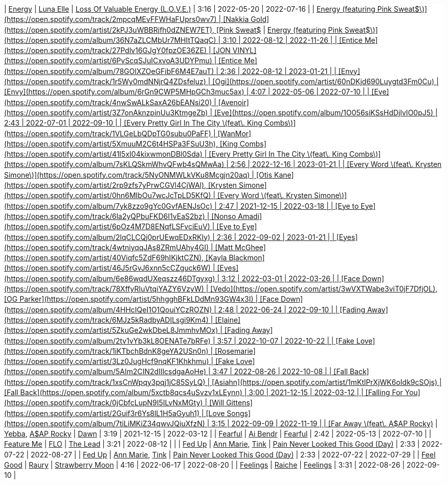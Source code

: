 | [Energy](https://open.spotify.com/track/12q3pDcjI9HYZwd5rhSSvY) | [Luna Elle](https://open.spotify.com/artist/76FMyQJ8BGZA762QQc0X8Q) | [Loss Of Valuable Energy \(L.O.V.E.\)](https://open.spotify.com/album/0goRiyw1IR5vSWD8UNfnmy) | 3:16 | 2022-05-20 | 2022-07-16 |
| [Energy \(featuring Pink Sweat$\)](https://open.spotify.com/track/2mpcqMEvFFWHaFUprs0wv7) | [Nakkia Gold](https://open.spotify.com/artist/2kPJ3uWBBRjfh0dZNEW7ET), [Pink Sweat$](https://open.spotify.com/artist/1W7FNibLa0O0b572tB2w7t) | [Energy \(featuring Pink Sweat$\)](https://open.spotify.com/album/36N7aZLCMbUr7MHItTQaqC) | 3:10 | 2022-08-12 | 2022-11-26 |
| [Entice Me](https://open.spotify.com/track/27Pdlv16GJgY0fpzOE36ZE) | [JON VINYL](https://open.spotify.com/artist/6PvScqSJuICxvoA3UDYPmu) | [Entice Me](https://open.spotify.com/album/78GOlXZOeGFibF6M4E7auT) | 2:36 | 2022-08-12 | 2023-01-21 |
| [Envy](https://open.spotify.com/track/1r5Wy0mdNNjrQ4ZDsfeluz) | [Ogi](https://open.spotify.com/artist/60nDKjd690Luygtd3Fm0Cu) | [Envy](https://open.spotify.com/album/6rGn9CWP5MHpGCh3muc5ax) | 4:07 | 2022-05-06 | 2022-07-10 |
| [Eve](https://open.spotify.com/track/4nwSwALkSaxA26bEANsi20) | [Avenoir](https://open.spotify.com/artist/3Z7onAknzpinUu3KtmgeZb) | [Eve](https://open.spotify.com/album/1O056siKSsHdDjlvIO0pJ5) | 2:43 | 2022-07-01 | 2022-09-10 |
| [Every Pretty Girl In The City \(feat\. King Combs\)](https://open.spotify.com/track/1VLGeLbQDpTG0subu0PaFF) | [WanMor](https://open.spotify.com/artist/5XmuuM2C6t4HSPa3FSuU3h), [King Combs](https://open.spotify.com/artist/41I5xI04kixwmonDBl0Sda) | [Every Pretty Girl In The City \(feat\. King Combs\)](https://open.spotify.com/album/7sKLQSkmWhvQFwb4sQMwAa) | 2:56 | 2022-12-16 | 2023-01-21 |
| [Every Word \(feat\. Krysten Simone\)](https://open.spotify.com/track/5NyONMWLkVKu8Mcgjn20aq) | [Otis Kane](https://open.spotify.com/artist/2rp9zfs7yPrwCGVl4CjWAl), [Krysten Simone](https://open.spotify.com/artist/0hn6MIbOu7wcJcTpLD5KfQ) | [Every Word \(feat\. Krysten Simone\)](https://open.spotify.com/album/7yk8zzo9gYc0GvfAENJsOc) | 2:47 | 2021-12-15 | 2022-03-18 |
| [Eye to Eye](https://open.spotify.com/track/6la2yQPbuFKD6I1vEaS2bz) | [Nonso Amadi](https://open.spotify.com/artist/6pOz4M7D8ENqfLSFvciEuV) | [Eye to Eye](https://open.spotify.com/album/2lqCLCQj0prUEwqEDxRKIy) | 2:36 | 2022-09-02 | 2023-01-21 |
| [Eyes](https://open.spotify.com/track/4wtniyqqJAs8ZRmUAhy4GI) | [Matt McGhee](https://open.spotify.com/artist/40Viqfc5ZdF69hIKjktCZN), [Kayla Blackmon](https://open.spotify.com/artist/46J5rGvJ6xnn5cCZguck6W) | [Eyes](https://open.spotify.com/album/6e86wqdUXeqszz46DTgyxg) | 3:12 | 2022-03-01 | 2022-03-26 |
| [Face Down](https://open.spotify.com/track/78XffyRIuVtqiYAZY6VzyW) | [Vedo](https://open.spotify.com/artist/3wVXTWabe3viT0jF7DfjOL), [OG Parker](https://open.spotify.com/artist/5hhgghBFkLDdMn93GW4x3I) | [Face Down](https://open.spotify.com/album/4HHcIQeI1O1QouiYCzROZN) | 2:48 | 2022-06-24 | 2022-09-10 |
| [Fading Away](https://open.spotify.com/track/6MJz5kRadbyADILsgi9Km4) | [Elaine](https://open.spotify.com/artist/5ZkuGe2wkDbeL8JmmhvMOx) | [Fading Away](https://open.spotify.com/album/2tv1vYb3kL8OENATe7bRFe) | 3:57 | 2022-10-07 | 2022-10-22 |
| [Fake Love](https://open.spotify.com/track/1iKTbchBdnK8geYA2USn0n) | [Rosemarie](https://open.spotify.com/artist/3Lz0JugHcf9nqKF1Khkhmu) | [Fake Love](https://open.spotify.com/album/5AIm2CIN2dIIlcsdgaAoHe) | 3:47 | 2022-08-26 | 2022-10-08 |
| [Fall Back](https://open.spotify.com/track/1xsCnWpqy3pqj1jC85SyLQ) | [Asiahn](https://open.spotify.com/artist/1mKtlPrXjWK6oIdk9cSOjs) | [Fall Back](https://open.spotify.com/album/5xctb8qcs4uSvzv1xLEynn) | 3:00 | 2021-12-15 | 2022-03-12 |
| [Falling For You](https://open.spotify.com/track/0jCbfcLupN9I5ILvNxMGty) | [Will Gittens](https://open.spotify.com/artist/2Guif3r6Ys8lL1H5aGyuh1) | [Love Songs](https://open.spotify.com/album/7tiLiMKiZ34qwvJQiuXfzN) | 3:15 | 2022-09-09 | 2022-11-19 |
| [Far Away \(feat\. A$AP Rocky\)](https://open.spotify.com/track/14qNHvX8h6HoynFuV0RxWS) | [Yebba](https://open.spotify.com/artist/1ooV8YZC1KbpEcrmI8WH0F), [A$AP Rocky](https://open.spotify.com/artist/13ubrt8QOOCPljQ2FL1Kca) | [Dawn](https://open.spotify.com/album/3CogjJSvRqbIQuNJVR2JcP) | 3:19 | 2021-12-15 | 2022-03-12 |
| [Fearful](https://open.spotify.com/track/0KDcWe5Bd41CgtaUaRUXEW) | [Ai Bendr](https://open.spotify.com/artist/0Ari1vZqizhkV9Pa1uC8oE) | [Fearful](https://open.spotify.com/album/13AvOXQDWRgbfxhQW9wfAY) | 2:42 | 2022-05-13 | 2022-07-10 |
| [Feature Me](https://open.spotify.com/track/1CcorUngVSo7k2GX8GLB53) | [FLO](https://open.spotify.com/artist/0s4kXsjYeH0S1xRyVGN4NO) | [The Lead](https://open.spotify.com/album/04wFsn459A8leDKrydRK56) | 3:21 | 2022-08-12 |  |
| [Fed Up](https://open.spotify.com/track/0viobJwqYbzSAh9VtIVJVs) | [Ann Marie](https://open.spotify.com/artist/3feB1IF85It42sebtWSqws), [Tink](https://open.spotify.com/artist/4v6XOdonnfpdTKTRJArG7v) | [Pain Never Looked This Good \(Day\)](https://open.spotify.com/album/11vtZ9Rq13B9ThD5EJP9xG) | 2:33 | 2022-07-22 | 2022-08-27 |
| [Fed Up](https://open.spotify.com/track/21GWS3miLMjg8X0ceJjUO7) | [Ann Marie](https://open.spotify.com/artist/3feB1IF85It42sebtWSqws), [Tink](https://open.spotify.com/artist/4v6XOdonnfpdTKTRJArG7v) | [Pain Never Looked This Good \(Day\)](https://open.spotify.com/album/2hyzhEi1zQuamaUmM7dJNJ) | 2:33 | 2022-07-22 | 2022-07-29 |
| [Feel Good](https://open.spotify.com/track/3JeZ3qlEKKuOccXYcm0ZDo) | [Raury](https://open.spotify.com/artist/2PU4qFehXQF7WnlFsJpBiJ) | [Strawberry Moon](https://open.spotify.com/album/4MAZP6VqDLyDX9Qcyqe5Qq) | 4:16 | 2022-06-17 | 2022-08-20 |
| [Feelings](https://open.spotify.com/track/1IoUc7el8qPFVFOC5jSfl7) | [Raiche](https://open.spotify.com/artist/4yaRDENYr8yAAlEUf23DRI) | [Feelings](https://open.spotify.com/album/2I0VwAeClbtch0ErYJbsDL) | 3:31 | 2022-08-26 | 2022-09-10 |